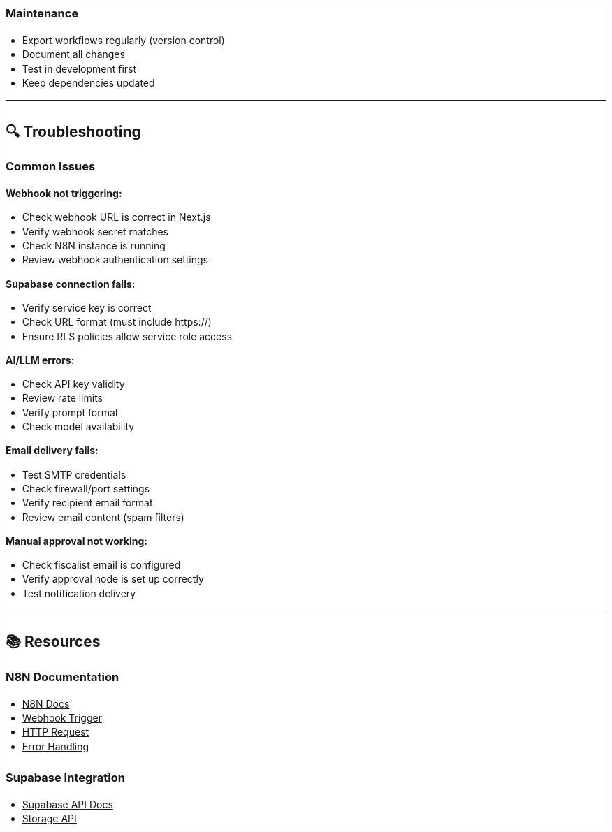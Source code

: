 ### Maintenance
- Export workflows regularly (version control)
- Document all changes
- Test in development first
- Keep dependencies updated

---

## 🔍 Troubleshooting

### Common Issues

**Webhook not triggering:**
- Check webhook URL is correct in Next.js
- Verify webhook secret matches
- Check N8N instance is running
- Review webhook authentication settings

**Supabase connection fails:**
- Verify service key is correct
- Check URL format (must include https://)
- Ensure RLS policies allow service role access

**AI/LLM errors:**
- Check API key validity
- Review rate limits
- Verify prompt format
- Check model availability

**Email delivery fails:**
- Test SMTP credentials
- Check firewall/port settings
- Verify recipient email format
- Review email content (spam filters)

**Manual approval not working:**
- Check fiscalist email is configured
- Verify approval node is set up correctly
- Test notification delivery

---

## 📚 Resources

### N8N Documentation
- [N8N Docs](https://docs.n8n.io/)
- [Webhook Trigger](https://docs.n8n.io/integrations/builtin/core-nodes/n8n-nodes-base.webhook/)
- [HTTP Request](https://docs.n8n.io/integrations/builtin/core-nodes/n8n-nodes-base.httprequest/)
- [Error Handling](https://docs.n8n.io/workflows/error-handling/)

### Supabase Integration
- [Supabase API Docs](https://supabase.com/docs/reference/javascript)
- [Storage API](https://supabase.com/docs/reference/javascript/storage)

